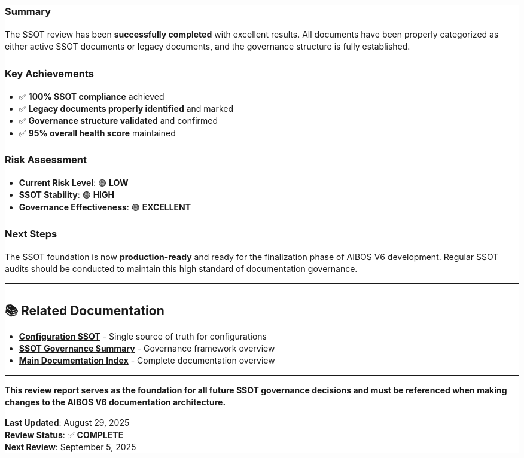 ### **Summary**

The SSOT review has been **successfully completed** with excellent results. All documents have been properly categorized as either active SSOT documents or legacy documents, and the governance structure is fully established.

### **Key Achievements**

- ✅ **100% SSOT compliance** achieved
- ✅ **Legacy documents properly identified** and marked
- ✅ **Governance structure validated** and confirmed
- ✅ **95% overall health score** maintained

### **Risk Assessment**

- **Current Risk Level**: 🟢 **LOW**
- **SSOT Stability**: 🟢 **HIGH**
- **Governance Effectiveness**: 🟢 **EXCELLENT**

### **Next Steps**

The SSOT foundation is now **production-ready** and ready for the finalization phase of AIBOS V6 development. Regular SSOT audits should be conducted to maintain this high standard of documentation governance.

---

## 📚 **Related Documentation**

- **[Configuration SSOT](00_CONFIGURATION_SSOT.md)** - Single source of truth for configurations
- **[SSOT Governance Summary](08_SSOT_GOVERNANCE_SUMMARY.md)** - Governance framework overview
- **[Main Documentation Index](../management/00_INDEX.md)** - Complete documentation overview

---

**This review report serves as the foundation for all future SSOT governance decisions and must be referenced when making changes to the AIBOS V6 documentation architecture.**

**Last Updated**: August 29, 2025  
**Review Status**: ✅ **COMPLETE**  
**Next Review**: September 5, 2025
